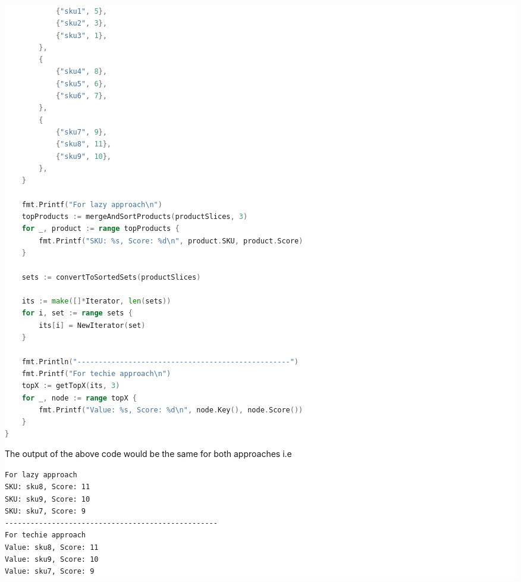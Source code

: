 ```go
			{"sku1", 5},
			{"sku2", 3},
			{"sku3", 1},
		},
		{
			{"sku4", 8},
			{"sku5", 6},
			{"sku6", 7},
		},
		{
			{"sku7", 9},
			{"sku8", 11},
			{"sku9", 10},
		},
	}

	fmt.Printf("For lazy approach\n")
	topProducts := mergeAndSortProducts(productSlices, 3)
	for _, product := range topProducts {
		fmt.Printf("SKU: %s, Score: %d\n", product.SKU, product.Score)
	}

	sets := convertToSortedSets(productSlices)

	its := make([]*Iterator, len(sets))
	for i, set := range sets {
		its[i] = NewIterator(set)
	}

	fmt.Println("--------------------------------------------------")
	fmt.Printf("For techie approach\n")
	topX := getTopX(its, 3)
	for _, node := range topX {
		fmt.Printf("Value: %s, Score: %d\n", node.Key(), node.Score())
	}
}
```

The output of the above code would be the same for both approaches i.e

```plaintext
For lazy approach
SKU: sku8, Score: 11
SKU: sku9, Score: 10
SKU: sku7, Score: 9
--------------------------------------------------
For techie approach
Value: sku8, Score: 11
Value: sku9, Score: 10
Value: sku7, Score: 9
```
